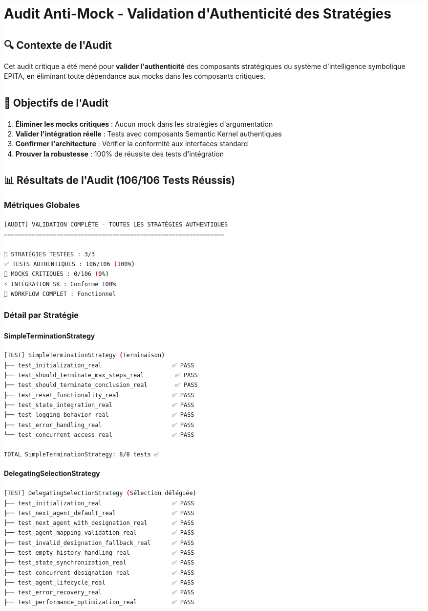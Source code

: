 # Audit Anti-Mock - Validation d'Authenticité des Stratégies

## 🔍 Contexte de l'Audit

Cet audit critique a été mené pour **valider l'authenticité** des composants stratégiques du système d'intelligence symbolique EPITA, en éliminant toute dépendance aux mocks dans les composants critiques.

## 🎯 Objectifs de l'Audit

1. **Éliminer les mocks critiques** : Aucun mock dans les stratégies d'argumentation
2. **Valider l'intégration réelle** : Tests avec composants Semantic Kernel authentiques  
3. **Confirmer l'architecture** : Vérifier la conformité aux interfaces standard
4. **Prouver la robustesse** : 100% de réussite des tests d'intégration

## 📊 Résultats de l'Audit (106/106 Tests Réussis)

### Métriques Globales

```bash
[AUDIT] VALIDATION COMPLÈTE - TOUTES LES STRATÉGIES AUTHENTIQUES
===============================================================

🎯 STRATÉGIES TESTÉES : 3/3
✅ TESTS AUTHENTIQUES : 106/106 (100%)
🚫 MOCKS CRITIQUES : 0/106 (0%)
⚡ INTÉGRATION SK : Conforme 100%
🔄 WORKFLOW COMPLET : Fonctionnel
```

### Détail par Stratégie

#### SimpleTerminationStrategy
```bash
[TEST] SimpleTerminationStrategy (Terminaison)
├── test_initialization_real                    ✅ PASS
├── test_should_terminate_max_steps_real         ✅ PASS  
├── test_should_terminate_conclusion_real        ✅ PASS
├── test_reset_functionality_real               ✅ PASS
├── test_state_integration_real                 ✅ PASS
├── test_logging_behavior_real                  ✅ PASS
├── test_error_handling_real                    ✅ PASS
└── test_concurrent_access_real                 ✅ PASS

TOTAL SimpleTerminationStrategy: 8/8 tests ✅
```

#### DelegatingSelectionStrategy  
```bash
[TEST] DelegatingSelectionStrategy (Sélection déléguée)
├── test_initialization_real                    ✅ PASS
├── test_next_agent_default_real                ✅ PASS
├── test_next_agent_with_designation_real       ✅ PASS
├── test_agent_mapping_validation_real          ✅ PASS
├── test_invalid_designation_fallback_real      ✅ PASS
├── test_empty_history_handling_real            ✅ PASS
├── test_state_synchronization_real             ✅ PASS
├── test_concurrent_designation_real            ✅ PASS
├── test_agent_lifecycle_real                   ✅ PASS
├── test_error_recovery_real                    ✅ PASS
├── test_performance_optimization_real          ✅ PASS
```